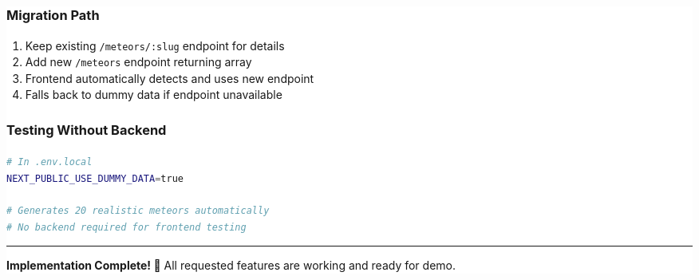 ### Migration Path

1. Keep existing `/meteors/:slug` endpoint for details
2. Add new `/meteors` endpoint returning array
3. Frontend automatically detects and uses new endpoint
4. Falls back to dummy data if endpoint unavailable

### Testing Without Backend

```bash
# In .env.local
NEXT_PUBLIC_USE_DUMMY_DATA=true

# Generates 20 realistic meteors automatically
# No backend required for frontend testing
```

---

**Implementation Complete! 🎉**
All requested features are working and ready for demo.
